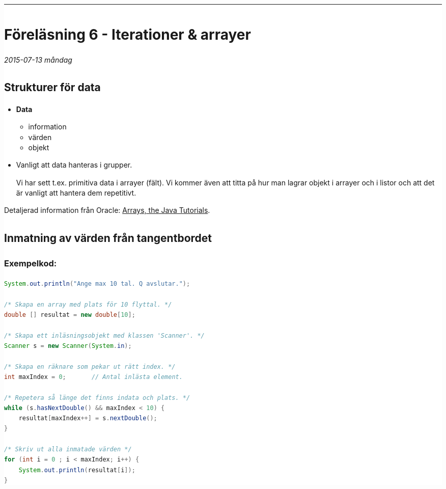 
--------------------------------------------------------------------------------


Föreläsning 6 - Iterationer & arrayer
=====================================

*2015-07-13 måndag*


Strukturer för data
-------------------

* **Data**
    + information
    + värden
    + objekt

* Vanligt att data hanteras i grupper.

  Vi har sett t.ex. primitiva data i arrayer (fält).  Vi kommer även att
  titta på hur man lagrar objekt i arrayer och i listor och att det är vanligt
  att hantera dem repetitivt.


Detaljerad information från Oracle: [Arrays, the Java Tutorials].


[Arrays, the Java Tutorials]:
https://docs.oracle.com/javase/tutorial/java/nutsandbolts/datatypes.html


Inmatning av värden från tangentbordet
--------------------------------------

### Exempelkod:

```java
System.out.println("Ange max 10 tal. Q avslutar.");

/* Skapa en array med plats för 10 flyttal. */
double [] resultat = new double[10];

/* Skapa ett inläsningsobjekt med klassen 'Scanner'. */
Scanner s = new Scanner(System.in);

/* Skapa en räknare som pekar ut rätt index. */
int maxIndex = 0;       // Antal inlästa element.

/* Repetera så länge det finns indata och plats. */
while (s.hasNextDouble() && maxIndex < 10) {
    resultat[maxIndex++] = s.nextDouble();
}

/* Skriv ut alla inmatade värden */
for (int i = 0 ; i < maxIndex; i++) {
    System.out.println(resultat[i]);
}
```


[typsystemwiki]: https://sv.wikipedia.org/wiki/Typsystem "Typsystem på Wikipedia"